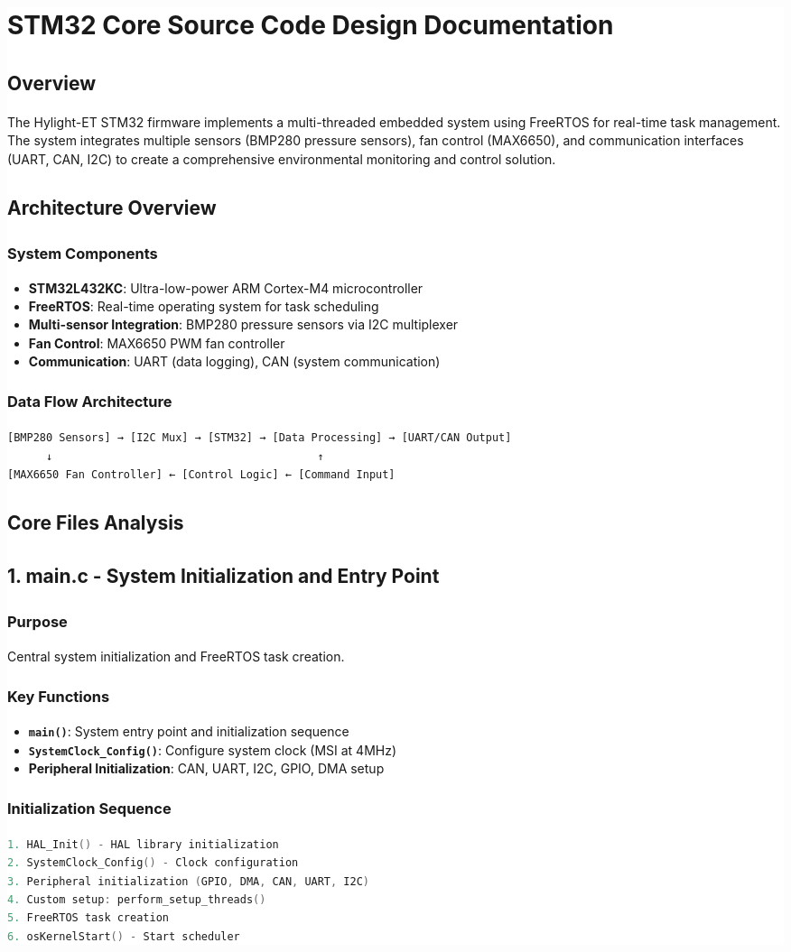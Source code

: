 
# STM32 Core Source Code Design Documentation

## Overview

The Hylight-ET STM32 firmware implements a multi-threaded embedded system using FreeRTOS for real-time task management. The system integrates multiple sensors (BMP280 pressure sensors), fan control (MAX6650), and communication interfaces (UART, CAN, I2C) to create a comprehensive environmental monitoring and control solution.

## Architecture Overview

### System Components
- **STM32L432KC**: Ultra-low-power ARM Cortex-M4 microcontroller
- **FreeRTOS**: Real-time operating system for task scheduling
- **Multi-sensor Integration**: BMP280 pressure sensors via I2C multiplexer
- **Fan Control**: MAX6650 PWM fan controller
- **Communication**: UART (data logging), CAN (system communication)

### Data Flow Architecture
```
[BMP280 Sensors] → [I2C Mux] → [STM32] → [Data Processing] → [UART/CAN Output]
      ↓                                         ↑
[MAX6650 Fan Controller] ← [Control Logic] ← [Command Input]
```

## Core Files Analysis

## 1. main.c - System Initialization and Entry Point

### Purpose
Central system initialization and FreeRTOS task creation.

### Key Functions
- **`main()`**: System entry point and initialization sequence
- **`SystemClock_Config()`**: Configure system clock (MSI at 4MHz)
- **Peripheral Initialization**: CAN, UART, I2C, GPIO, DMA setup

### Initialization Sequence
```c
1. HAL_Init() - HAL library initialization
2. SystemClock_Config() - Clock configuration
3. Peripheral initialization (GPIO, DMA, CAN, UART, I2C)
4. Custom setup: perform_setup_threads()
5. FreeRTOS task creation
6. osKernelStart() - Start scheduler
```
